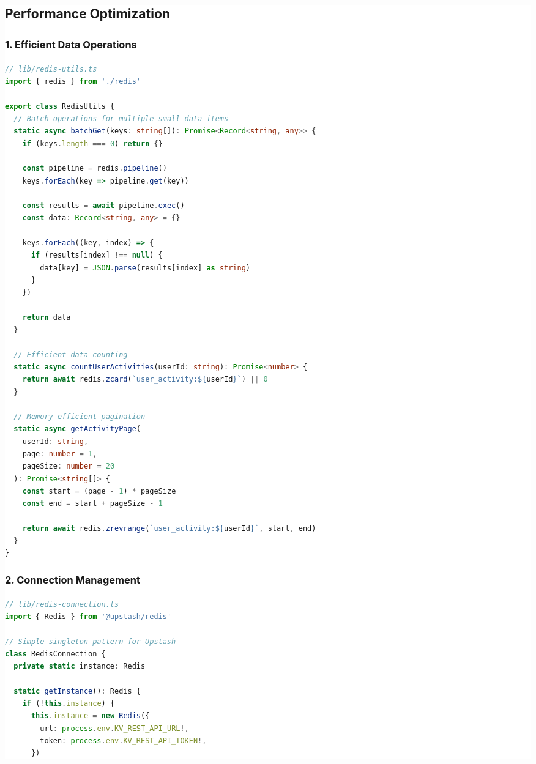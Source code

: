 ## Performance Optimization

### 1. Efficient Data Operations

```typescript
// lib/redis-utils.ts
import { redis } from './redis'

export class RedisUtils {
  // Batch operations for multiple small data items
  static async batchGet(keys: string[]): Promise<Record<string, any>> {
    if (keys.length === 0) return {}
    
    const pipeline = redis.pipeline()
    keys.forEach(key => pipeline.get(key))
    
    const results = await pipeline.exec()
    const data: Record<string, any> = {}
    
    keys.forEach((key, index) => {
      if (results[index] !== null) {
        data[key] = JSON.parse(results[index] as string)
      }
    })
    
    return data
  }

  // Efficient data counting
  static async countUserActivities(userId: string): Promise<number> {
    return await redis.zcard(`user_activity:${userId}`) || 0
  }

  // Memory-efficient pagination
  static async getActivityPage(
    userId: string,
    page: number = 1,
    pageSize: number = 20
  ): Promise<string[]> {
    const start = (page - 1) * pageSize
    const end = start + pageSize - 1
    
    return await redis.zrevrange(`user_activity:${userId}`, start, end)
  }
}
```

### 2. Connection Management

```typescript
// lib/redis-connection.ts
import { Redis } from '@upstash/redis'

// Simple singleton pattern for Upstash
class RedisConnection {
  private static instance: Redis

  static getInstance(): Redis {
    if (!this.instance) {
      this.instance = new Redis({
        url: process.env.KV_REST_API_URL!,
        token: process.env.KV_REST_API_TOKEN!,
      })
```